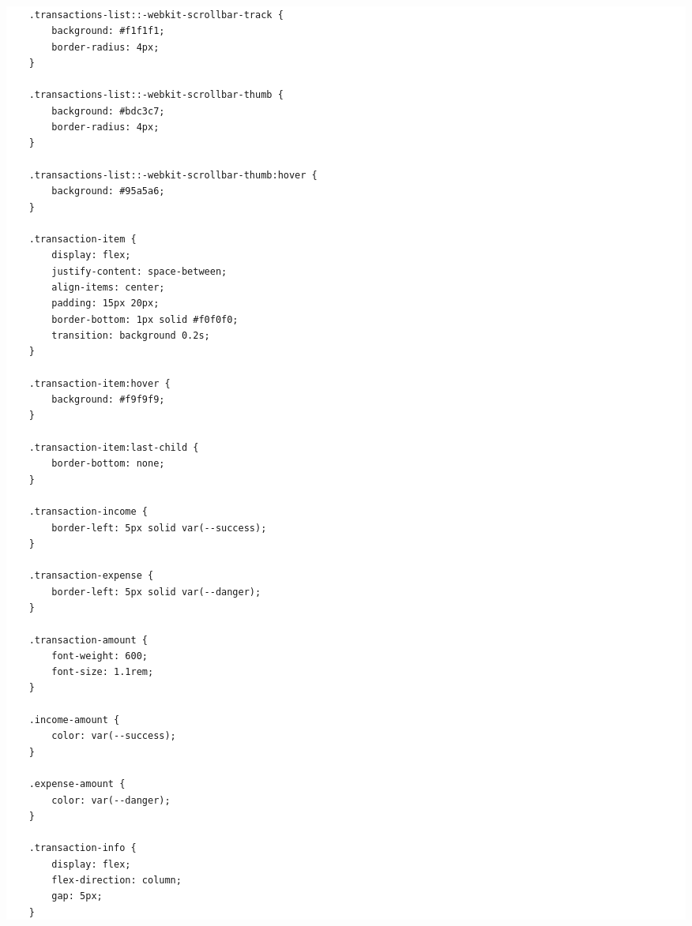         .transactions-list::-webkit-scrollbar-track {
            background: #f1f1f1;
            border-radius: 4px;
        }
        
        .transactions-list::-webkit-scrollbar-thumb {
            background: #bdc3c7;
            border-radius: 4px;
        }
        
        .transactions-list::-webkit-scrollbar-thumb:hover {
            background: #95a5a6;
        }
        
        .transaction-item {
            display: flex;
            justify-content: space-between;
            align-items: center;
            padding: 15px 20px;
            border-bottom: 1px solid #f0f0f0;
            transition: background 0.2s;
        }
        
        .transaction-item:hover {
            background: #f9f9f9;
        }
        
        .transaction-item:last-child {
            border-bottom: none;
        }
        
        .transaction-income {
            border-left: 5px solid var(--success);
        }
        
        .transaction-expense {
            border-left: 5px solid var(--danger);
        }
        
        .transaction-amount {
            font-weight: 600;
            font-size: 1.1rem;
        }
        
        .income-amount {
            color: var(--success);
        }
        
        .expense-amount {
            color: var(--danger);
        }
        
        .transaction-info {
            display: flex;
            flex-direction: column;
            gap: 5px;
        }
        